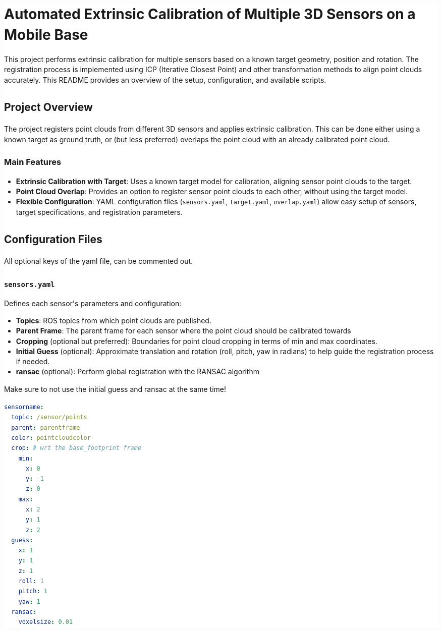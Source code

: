 # Automated Extrinsic Calibration of Multiple 3D Sensors on a Mobile Base

This project performs extrinsic calibration for multiple sensors based on a known target geometry, position and rotation. The registration process is implemented using ICP (Iterative Closest Point) and other transformation methods to align point clouds accurately. This README provides an overview of the setup, configuration, and available scripts.

## Project Overview

The project registers point clouds from different 3D sensors and applies extrinsic calibration. This can be done either using a known target as ground truth, or (but less preferred) overlaps the point cloud with an already calibrated point cloud.

### Main Features
- **Extrinsic Calibration with Target**: Uses a known target model for calibration, aligning sensor point clouds to the target.
- **Point Cloud Overlap**: Provides an option to register sensor point clouds to each other, without using the target model.
- **Flexible Configuration**: YAML configuration files (`sensors.yaml`, `target.yaml`, `overlap.yaml`) allow easy setup of sensors, target specifications, and registration parameters.

## Configuration Files

All optional keys of the yaml file, can be commented out.

### `sensors.yaml`

Defines each sensor's parameters and configuration:
- **Topics**: ROS topics from which point clouds are published.
- **Parent Frame**: The parent frame for each sensor where the point cloud should be calibrated towards
- **Cropping** (optional but preferred): Boundaries for point cloud cropping in terms of min and max coordinates.
- **Initial Guess** (optional): Approximate translation and rotation (roll, pitch, yaw in radians) to help guide the registration process if needed.
- **ransac** (optional): Perform global registration with the RANSAC algorithm

Make sure to not use the initial guess and ransac at the same time!

```yaml
sensorname:
  topic: /sensor/points
  parent: parentframe
  color: pointcloudcolor
  crop: # wrt the base_footprint frame
    min:
      x: 0
      y: -1
      z: 0
    max:
      x: 2
      y: 1
      z: 2
  guess: 
    x: 1
    y: 1
    z: 1
    roll: 1
    pitch: 1
    yaw: 1
  ransac:
    voxelsize: 0.01
```